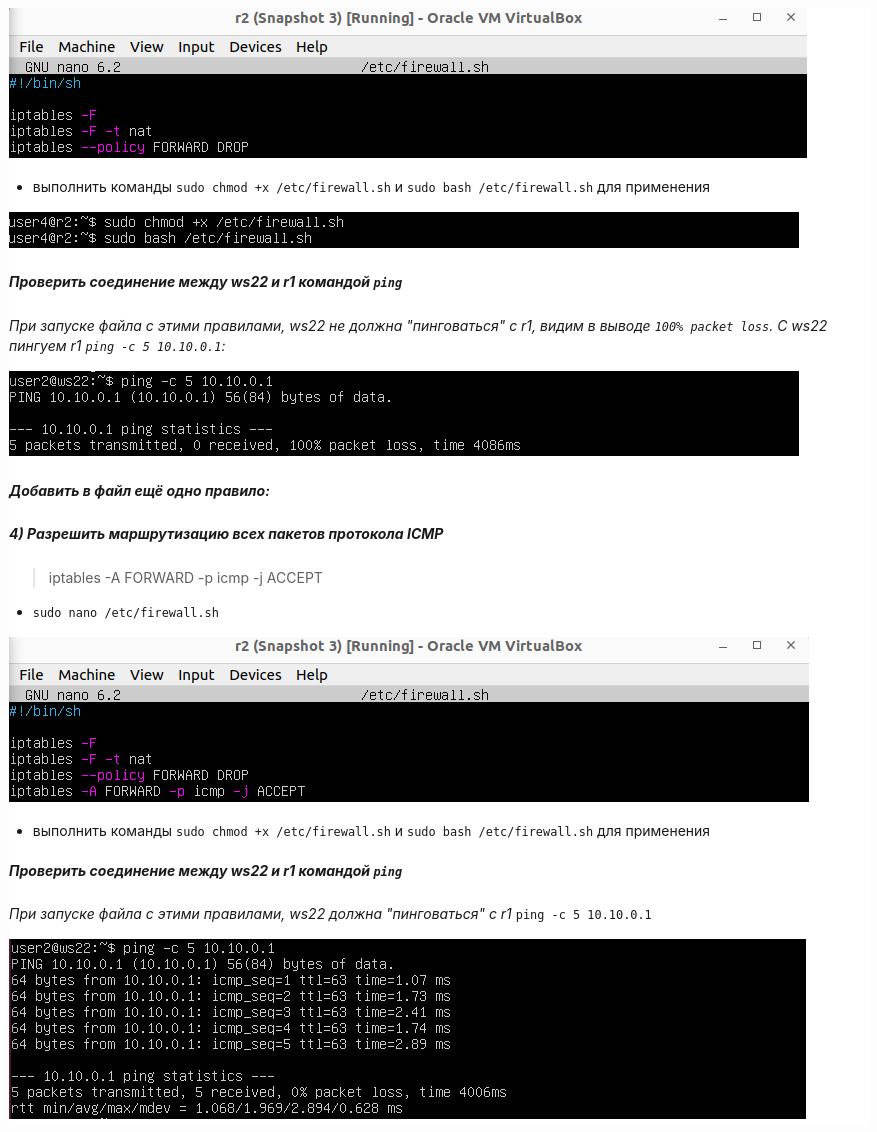 ![Part7-2-3](images/part7-2-3.png)

- выполнить команды `sudo chmod +x /etc/firewall.sh` и `sudo bash /etc/firewall.sh` для применения

![Part7-2-4](images/part7-2-4.png)


##### Проверить соединение между ws22 и r1 командой `ping`
*При запуске файла с этими правилами, ws22 не должна "пинговаться" с r1, видим в выводе `100% packet loss`. С ws22 пингуем r1 `ping -c 5 10.10.0.1`:*

![Part7-2-5](images/part7-2-5.png)

##### Добавить в файл ещё одно правило:
##### 4) Разрешить маршрутизацию всех пакетов протокола **ICMP**
>iptables -A FORWARD -p icmp -j ACCEPT
- `sudo nano /etc/firewall.sh`

![Part7-3-1](images/part7-3-1.png)

- выполнить команды `sudo chmod +x /etc/firewall.sh` и `sudo bash /etc/firewall.sh` для применения 
##### Проверить соединение между ws22 и r1 командой `ping`
*При запуске файла с этими правилами, ws22 должна "пинговаться" с r1* `ping -c 5 10.10.0.1`

![Part7-3-2](images/part7-3-2.png)
